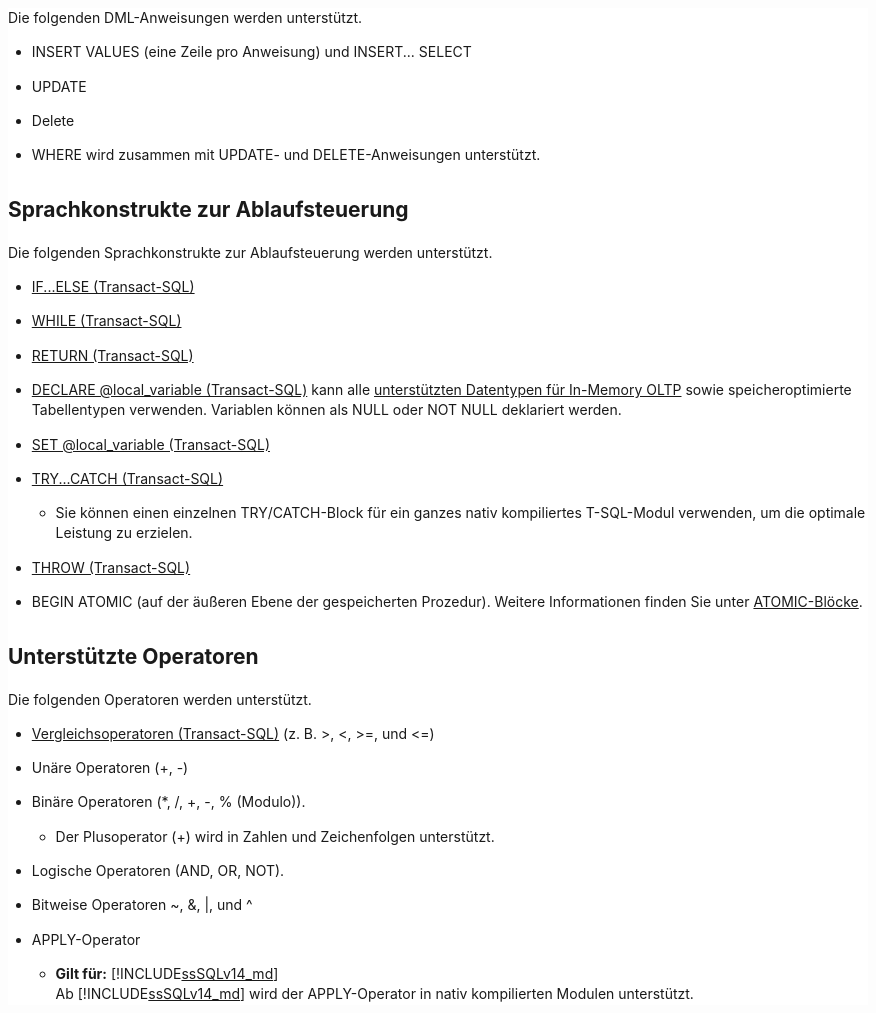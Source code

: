 Die folgenden DML-Anweisungen werden unterstützt.  

-   INSERT VALUES (eine Zeile pro Anweisung) und INSERT... SELECT  

-   UPDATE  

-   Delete  

-   WHERE wird zusammen mit UPDATE- und DELETE-Anweisungen unterstützt.  

##  <a name="control-of-flow-language"></a><a name="cof"></a> Sprachkonstrukte zur Ablaufsteuerung  
 Die folgenden Sprachkonstrukte zur Ablaufsteuerung werden unterstützt.  

-   [IF...ELSE &#40;Transact-SQL&#41;](../../t-sql/language-elements/if-else-transact-sql.md)  

-   [WHILE &#40;Transact-SQL&#41;](../../t-sql/language-elements/while-transact-sql.md)  

-   [RETURN &#40;Transact-SQL&#41;](../../t-sql/language-elements/return-transact-sql.md)  

-   [DECLARE @local_variable &#40;Transact-SQL&#41;](../../t-sql/language-elements/declare-local-variable-transact-sql.md) kann alle [unterstützten Datentypen für In-Memory OLTP](../../relational-databases/in-memory-oltp/supported-data-types-for-in-memory-oltp.md) sowie speicheroptimierte Tabellentypen verwenden. Variablen können als NULL oder NOT NULL deklariert werden.  

-   [SET @local_variable &#40;Transact-SQL&#41;](../../t-sql/language-elements/set-local-variable-transact-sql.md)  

-   [TRY...CATCH &#40;Transact-SQL&#41;](../../t-sql/language-elements/try-catch-transact-sql.md)  

    - Sie können einen einzelnen TRY/CATCH-Block für ein ganzes nativ kompiliertes T-SQL-Modul verwenden, um die optimale Leistung zu erzielen.  

-   [THROW &#40;Transact-SQL&#41;](../../t-sql/language-elements/throw-transact-sql.md)  

-   BEGIN ATOMIC (auf der äußeren Ebene der gespeicherten Prozedur). Weitere Informationen finden Sie unter [ATOMIC-Blöcke](../../relational-databases/in-memory-oltp/atomic-blocks-in-native-procedures.md).  

##  <a name="supported-operators"></a><a name="so"></a> Unterstützte Operatoren  
 Die folgenden Operatoren werden unterstützt.  

-   [Vergleichsoperatoren &#40;Transact-SQL&#41;](../../t-sql/language-elements/comparison-operators-transact-sql.md) (z. B. >, \<, >=, und <=)  

-   Unäre Operatoren (+, -)  

-   Binäre Operatoren (*, /, +, -, % (Modulo)).  

    - Der Plusoperator (+) wird in Zahlen und Zeichenfolgen unterstützt.  

-   Logische Operatoren (AND, OR, NOT).  

-   Bitweise Operatoren ~, &, |, und ^  

-   APPLY-Operator
    - **Gilt für:** [!INCLUDE[ssSQLv14_md](../../includes/sssqlv14-md.md)]  
      Ab [!INCLUDE[ssSQLv14_md](../../includes/sssqlv14-md.md)] wird der APPLY-Operator in nativ kompilierten Modulen unterstützt.
